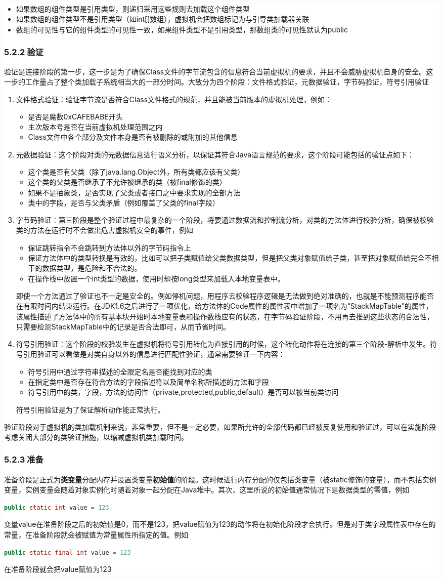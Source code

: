 - 如果数组的组件类型是引用类型，则递归采用这些规则去加载这个组件类型
- 如果数组的组件类型不是引用类型（如int[]数组），虚拟机会把数组标记为与引导类加载器关联
- 数组的可见性与它的组件类型的可见性一致，如果组件类型不是引用类型，那数组类的可见性默认为public

### 5.2.2 验证

验证是连接阶段的第一步，这一步是为了确保Class文件的字节流包含的信息符合当前虚拟机的要求，并且不会威胁虚拟机自身的安全。这一步的工作量占了整个类加载子系统相当大的一部分时间。大致分为四个阶段：文件格式验证，元数据验证，字节码验证，符号引用验证

1. 文件格式验证：验证字节流是否符合Class文件格式的规范，并且能被当前版本的虚拟机处理，例如：

   - 是否是魔数0xCAFEBABE开头
   - 主次版本号是否在当前虚拟机处理范围之内
   - Class文件中各个部分及文件本身是否有被删除的或附加的其他信息

2. 元数据验证：这个阶段对类的元数据信息进行语义分析，以保证其符合Java语言规范的要求，这个阶段可能包括的验证点如下：

   - 这个类是否有父类（除了java.lang.Object外，所有类都应该有父类）
   - 这个类的父类是否继承了不允许被继承的类（被final修饰的类）
   - 如果不是抽象类，是否实现了父类或者接口之中要求实现的全部方法
   - 类中的字段，是否与父类矛盾（例如覆盖了父类的final字段）

3. 字节码验证：第三阶段是整个验证过程中最复杂的一个阶段，将要通过数据流和控制流分析，对类的方法体进行校验分析，确保被校验类的方法在运行时不会做出危害虚拟机安全的事件，例如

   - 保证跳转指令不会跳转到方法体以外的字节码指令上
   - 保证方法体中的类型转换是有效的，比如可以把子类赋值给父类数据类型，但是把父类对象赋值给子类，甚至把对象赋值给完全不相干的数据类型，是危险和不合法的。
   - 在操作栈中放置一个int类型的数据，使用时却按long类型来加载入本地变量表中。

   即使一个方法通过了验证也不一定是安全的。例如停机问题，用程序去校验程序逻辑是无法做到绝对准确的，也就是不能预测程序能否在有限时间内结束运行。在JDK1.6之后进行了一项优化，给方法体的Code属性的属性表中增加了一项名为“StackMapTable”的属性，该属性描述了方法体中的所有基本块开始时本地变量表和操作数栈应有的状态，在字节码验证阶段，不用再去推到这些状态的合法性，只需要检测StackMapTable中的记录是否合法即可，从而节省时间。

4. 符号引用验证：这个阶段的校验发生在虚拟机将符号引用转化为直接引用的时候，这个转化动作将在连接的第三个阶段-解析中发生。符号引用验证可以看做是对类自身以外的信息进行匹配性验证，通常需要验证一下内容：

   - 符号引用中通过字符串描述的全限定名是否能找到对应的类
   - 在指定类中是否存在符合方法的字段描述符以及简单名称所描述的方法和字段
   - 符号引用中的类，字段，方法的访问性（private,protected,public,default）是否可以被当前类访问

   符号引用验证是为了保证解析动作能正常执行。

验证阶段对于虚拟机的类加载机制来说，非常重要，但不是一定必要，如果所允许的全部代码都已经被反复使用和验证过，可以在实施阶段考虑关闭大部分的类验证措施，以缩减虚拟机类加载时间。

### 5.2.3 准备

准备阶段是正式为**类变量**分配内存并设置类变量**初始值**的阶段。这时候进行内存分配的仅包括类变量（被static修饰的变量），而不包括实例变量，实例变量会随着对象实例化时随着对象一起分配在Java堆中。其次，这里所说的初始值通常情况下是数据类型的零值，例如

```java
public static int value = 123
```

变量value在准备阶段之后的初始值是0，而不是123，把value赋值为123的动作将在初始化阶段才会执行。但是对于类字段属性表中存在的常量，在准备阶段就会被赋值为常量属性所指定的值。例如

```java
public static final int value = 123
```

在准备阶段就会把value赋值为123

